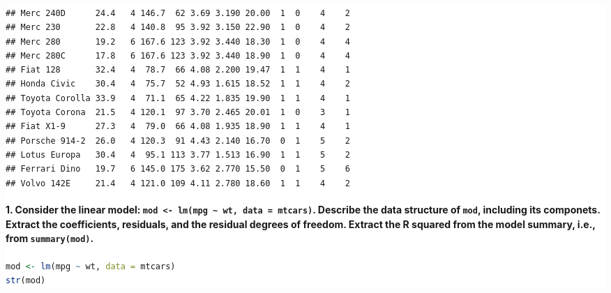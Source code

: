     ## Merc 240D      24.4   4 146.7  62 3.69 3.190 20.00  1  0    4    2
    ## Merc 230       22.8   4 140.8  95 3.92 3.150 22.90  1  0    4    2
    ## Merc 280       19.2   6 167.6 123 3.92 3.440 18.30  1  0    4    4
    ## Merc 280C      17.8   6 167.6 123 3.92 3.440 18.90  1  0    4    4
    ## Fiat 128       32.4   4  78.7  66 4.08 2.200 19.47  1  1    4    1
    ## Honda Civic    30.4   4  75.7  52 4.93 1.615 18.52  1  1    4    2
    ## Toyota Corolla 33.9   4  71.1  65 4.22 1.835 19.90  1  1    4    1
    ## Toyota Corona  21.5   4 120.1  97 3.70 2.465 20.01  1  0    3    1
    ## Fiat X1-9      27.3   4  79.0  66 4.08 1.935 18.90  1  1    4    1
    ## Porsche 914-2  26.0   4 120.3  91 4.43 2.140 16.70  0  1    5    2
    ## Lotus Europa   30.4   4  95.1 113 3.77 1.513 16.90  1  1    5    2
    ## Ferrari Dino   19.7   6 145.0 175 3.62 2.770 15.50  0  1    5    6
    ## Volvo 142E     21.4   4 121.0 109 4.11 2.780 18.60  1  1    4    2

#### 1.  Consider the linear model: `mod <- lm(mpg ~ wt, data = mtcars)`. Describe the data structure of `mod`, including its componets. Extract the coefficients, residuals, and the residual degrees of freedom. Extract the R squared from the model summary, i.e., from `summary(mod)`.

``` r
mod <- lm(mpg ~ wt, data = mtcars)
str(mod) 
```
